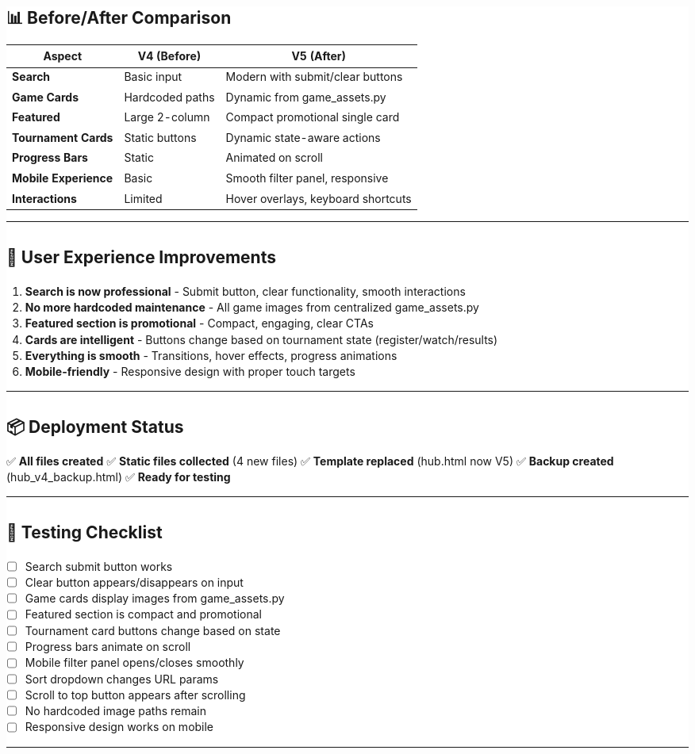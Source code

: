 
## 📊 Before/After Comparison

| Aspect | V4 (Before) | V5 (After) |
|--------|-------------|------------|
| **Search** | Basic input | Modern with submit/clear buttons |
| **Game Cards** | Hardcoded paths | Dynamic from game_assets.py |
| **Featured** | Large 2-column | Compact promotional single card |
| **Tournament Cards** | Static buttons | Dynamic state-aware actions |
| **Progress Bars** | Static | Animated on scroll |
| **Mobile Experience** | Basic | Smooth filter panel, responsive |
| **Interactions** | Limited | Hover overlays, keyboard shortcuts |

---

## 🎯 User Experience Improvements

1. **Search is now professional** - Submit button, clear functionality, smooth interactions
2. **No more hardcoded maintenance** - All game images from centralized game_assets.py
3. **Featured section is promotional** - Compact, engaging, clear CTAs
4. **Cards are intelligent** - Buttons change based on tournament state (register/watch/results)
5. **Everything is smooth** - Transitions, hover effects, progress animations
6. **Mobile-friendly** - Responsive design with proper touch targets

---

## 📦 Deployment Status

✅ **All files created**
✅ **Static files collected** (4 new files)
✅ **Template replaced** (hub.html now V5)
✅ **Backup created** (hub_v4_backup.html)
✅ **Ready for testing**

---

## 🧪 Testing Checklist

- [ ] Search submit button works
- [ ] Clear button appears/disappears on input
- [ ] Game cards display images from game_assets.py
- [ ] Featured section is compact and promotional
- [ ] Tournament card buttons change based on state
- [ ] Progress bars animate on scroll
- [ ] Mobile filter panel opens/closes smoothly
- [ ] Sort dropdown changes URL params
- [ ] Scroll to top button appears after scrolling
- [ ] No hardcoded image paths remain
- [ ] Responsive design works on mobile

---